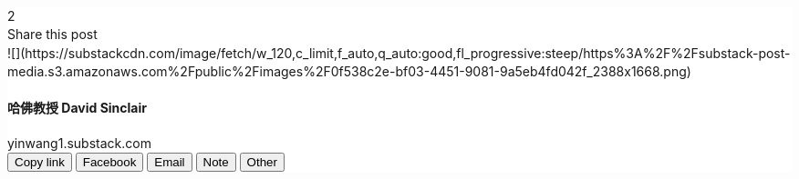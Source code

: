 <div class="pencraft pc-display-flex pc-gap-8 pc-reset">

<div class="like-button-container post-ufi-button style-button"> <a role="button" class="post-ufi-button style-button has-label with-border"><div class="label">2</div></a> 

<div inert="" role="dialog" class="modal typography out gone share-dialog popup">

<div class="modal-table">

<div class="modal-row">

<div class="modal-cell modal-content no-fullscreen">

<div class="container">

<div class="share-dialog-title">Share this post</div>

<div class="pencraft pc-display-flex pc-flexDirection-column pc-gap-32 pc-paddingLeft-24 pc-paddingRight-24 pc-paddingTop-32 pc-paddingBottom-48 pc-reset">

<div class="pencraft pc-display-flex pc-padding-8 pc-reset frontend-pencraft-Box-module__border-detail--MiH57 pc-borderRadius-medium social-preview-box post">

<div class="social-image-box"><picture><source type="image/webp" srcset="https://substackcdn.com/image/fetch/w_120,c_limit,f_webp,q_auto:good,fl_progressive:steep/https%3A%2F%2Fsubstack-post-media.s3.amazonaws.com%2Fpublic%2Fimages%2F0f538c2e-bf03-4451-9081-9a5eb4fd042f_2388x1668.png">![](https://substackcdn.com/image/fetch/w_120,c_limit,f_auto,q_auto:good,fl_progressive:steep/https%3A%2F%2Fsubstack-post-media.s3.amazonaws.com%2Fpublic%2Fimages%2F0f538c2e-bf03-4451-9081-9a5eb4fd042f_2388x1668.png)</picture></div>

<div class="pencraft pc-display-flex pc-flexDirection-column pc-paddingTop-8 pc-paddingBottom-8 pc-paddingLeft-12 pc-reset">

#### 哈佛教授 David Sinclair

<div class="pencraft pc-reset frontend-pencraft-Text-module__color-secondary--WRADg frontend-pencraft-Text-module__line-height-20--p0dP8 frontend-pencraft-Text-module__font-text--QmNJR frontend-pencraft-Text-module__size-14--Ume6q frontend-pencraft-Text-module__weight-normal--s54Wf frontend-pencraft-Text-module__reset--dW0zZ frontend-pencraft-Text-module__body4--Pl3xY">yinwang1.substack.com</div>

<div class="pencraft pc-display-flex pc-gap-8 pc-justifyContent-space-between pc-reset share-dialog-buttons-wrapper"> <button tabindex="0" type="button" class="button share-action"><div translated="" class="pencraft pc-reset frontend-pencraft-Text-module__color-secondary--WRADg frontend-pencraft-Text-module__line-height-20--p0dP8 frontend-pencraft-Text-module__font-text--QmNJR frontend-pencraft-Text-module__size-14--Ume6q frontend-pencraft-Text-module__weight-normal--s54Wf frontend-pencraft-Text-module__reset--dW0zZ frontend-pencraft-Text-module__body4--Pl3xY">Copy link</div></button>  <button tabindex="0" type="button" class="button share-action"><div translated="" class="pencraft pc-reset frontend-pencraft-Text-module__color-secondary--WRADg frontend-pencraft-Text-module__line-height-20--p0dP8 frontend-pencraft-Text-module__font-text--QmNJR frontend-pencraft-Text-module__size-14--Ume6q frontend-pencraft-Text-module__weight-normal--s54Wf frontend-pencraft-Text-module__reset--dW0zZ frontend-pencraft-Text-module__body4--Pl3xY">Facebook</div></button>  <button tabindex="0" type="button" class="button share-action"><div translated="" class="pencraft pc-reset frontend-pencraft-Text-module__color-secondary--WRADg frontend-pencraft-Text-module__line-height-20--p0dP8 frontend-pencraft-Text-module__font-text--QmNJR frontend-pencraft-Text-module__size-14--Ume6q frontend-pencraft-Text-module__weight-normal--s54Wf frontend-pencraft-Text-module__reset--dW0zZ frontend-pencraft-Text-module__body4--Pl3xY">Email</div></button>  <button tabindex="0" type="button" class="button share-action"><div class="pencraft pc-reset frontend-pencraft-Text-module__color-secondary--WRADg frontend-pencraft-Text-module__line-height-20--p0dP8 frontend-pencraft-Text-module__font-text--QmNJR frontend-pencraft-Text-module__size-14--Ume6q frontend-pencraft-Text-module__weight-normal--s54Wf frontend-pencraft-Text-module__reset--dW0zZ frontend-pencraft-Text-module__body4--Pl3xY">Note</div></button>  <button tabindex="0" id="trigger762029" aria-expanded="false" aria-haspopup="dialog" aria-controls="dialog762030" arialabel="View more" type="button" class="button share-action"><div translated="" class="pencraft pc-reset frontend-pencraft-Text-module__color-secondary--WRADg frontend-pencraft-Text-module__line-height-20--p0dP8 frontend-pencraft-Text-module__font-text--QmNJR frontend-pencraft-Text-module__size-14--Ume6q frontend-pencraft-Text-module__weight-normal--s54Wf frontend-pencraft-Text-module__reset--dW0zZ frontend-pencraft-Text-module__body4--Pl3xY">Other</div></button> </div>
